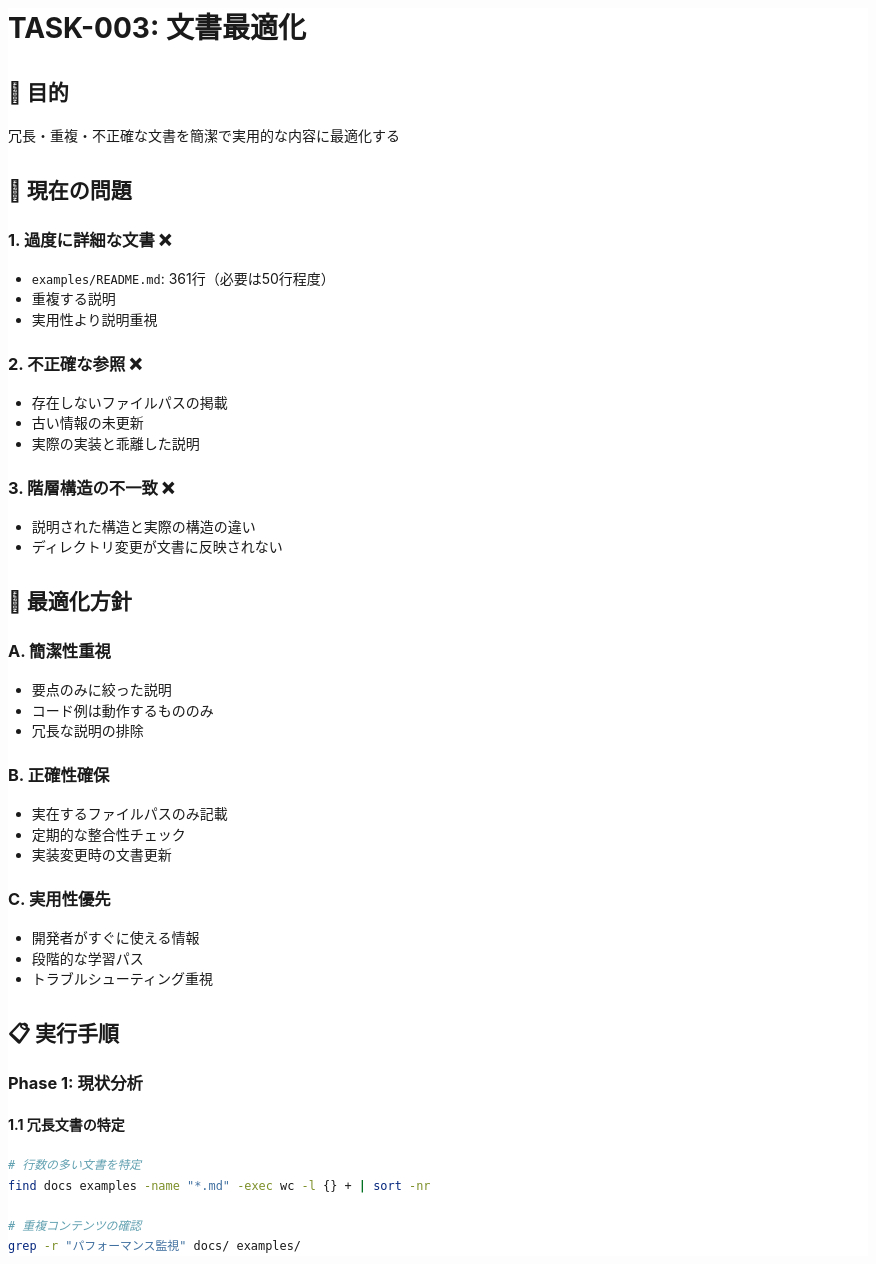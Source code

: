 # TASK-003: 文書最適化

## 🎯 目的
冗長・重複・不正確な文書を簡潔で実用的な内容に最適化する

## 🚨 現在の問題

### 1. 過度に詳細な文書 ❌
- `examples/README.md`: 361行（必要は50行程度）
- 重複する説明
- 実用性より説明重視

### 2. 不正確な参照 ❌  
- 存在しないファイルパスの掲載
- 古い情報の未更新
- 実際の実装と乖離した説明

### 3. 階層構造の不一致 ❌
- 説明された構造と実際の構造の違い
- ディレクトリ変更が文書に反映されない

## 🎯 最適化方針

### A. 簡潔性重視
- 要点のみに絞った説明
- コード例は動作するもののみ
- 冗長な説明の排除

### B. 正確性確保
- 実在するファイルパスのみ記載
- 定期的な整合性チェック
- 実装変更時の文書更新

### C. 実用性優先
- 開発者がすぐに使える情報
- 段階的な学習パス
- トラブルシューティング重視

## 📋 実行手順

### Phase 1: 現状分析

#### 1.1 冗長文書の特定
```bash
# 行数の多い文書を特定
find docs examples -name "*.md" -exec wc -l {} + | sort -nr

# 重複コンテンツの確認
grep -r "パフォーマンス監視" docs/ examples/
```
